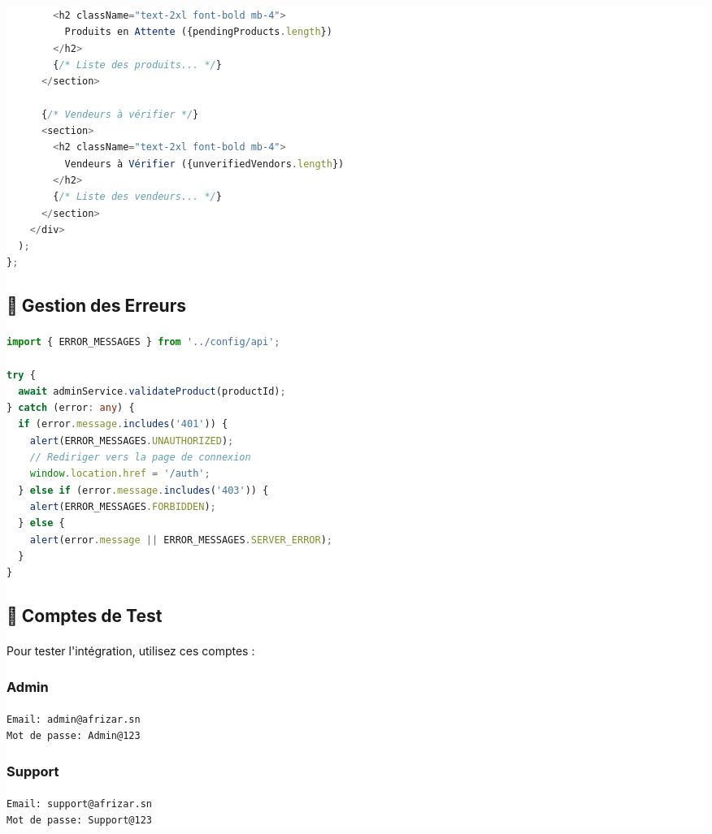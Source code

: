 ```typescript
        <h2 className="text-2xl font-bold mb-4">
          Produits en Attente ({pendingProducts.length})
        </h2>
        {/* Liste des produits... */}
      </section>
      
      {/* Vendeurs à vérifier */}
      <section>
        <h2 className="text-2xl font-bold mb-4">
          Vendeurs à Vérifier ({unverifiedVendors.length})
        </h2>
        {/* Liste des vendeurs... */}
      </section>
    </div>
  );
};
```

## 🔄 Gestion des Erreurs

```typescript
import { ERROR_MESSAGES } from '../config/api';

try {
  await adminService.validateProduct(productId);
} catch (error: any) {
  if (error.message.includes('401')) {
    alert(ERROR_MESSAGES.UNAUTHORIZED);
    // Rediriger vers la page de connexion
    window.location.href = '/auth';
  } else if (error.message.includes('403')) {
    alert(ERROR_MESSAGES.FORBIDDEN);
  } else {
    alert(error.message || ERROR_MESSAGES.SERVER_ERROR);
  }
}
```

## 📝 Comptes de Test

Pour tester l'intégration, utilisez ces comptes :

### Admin
```
Email: admin@afrizar.sn
Mot de passe: Admin@123
```

### Support
```
Email: support@afrizar.sn
Mot de passe: Support@123
```
